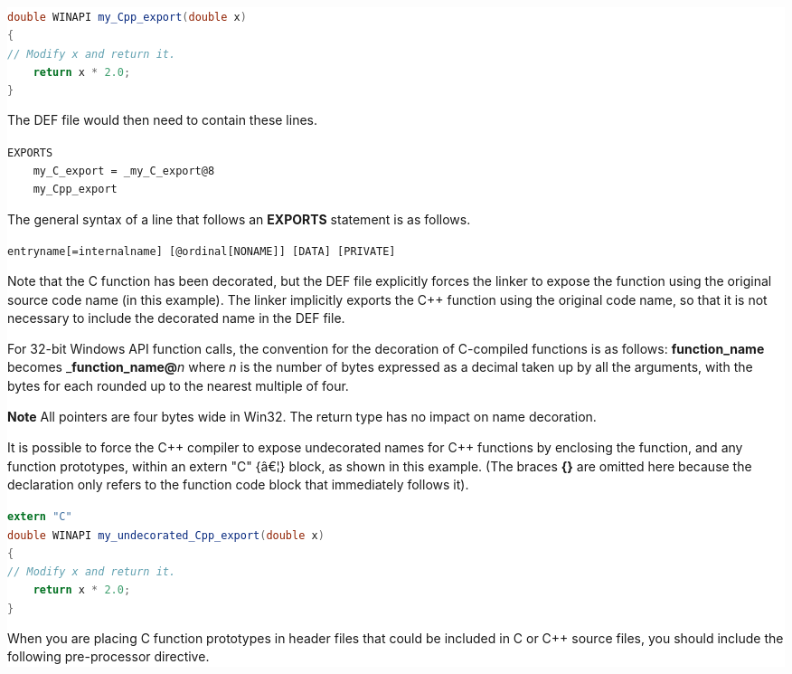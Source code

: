 ```C#
double WINAPI my_Cpp_export(double x)
{
// Modify x and return it.
    return x * 2.0;
}
```

The DEF file would then need to contain these lines.


```
EXPORTS
    my_C_export = _my_C_export@8
    my_Cpp_export
```

The general syntax of a line that follows an  **EXPORTS** statement is as follows.




```
entryname[=internalname] [@ordinal[NONAME]] [DATA] [PRIVATE]

```

Note that the C function has been decorated, but the DEF file explicitly forces the linker to expose the function using the original source code name (in this example). The linker implicitly exports the C++ function using the original code name, so that it is not necessary to include the decorated name in the DEF file.

For 32-bit Windows API function calls, the convention for the decoration of C-compiled functions is as follows:  **function_name** becomes _**function_name@**_n_ where _n_ is the number of bytes expressed as a decimal taken up by all the arguments, with the bytes for each rounded up to the nearest multiple of four.


**Note**  All pointers are four bytes wide in Win32. The return type has no impact on name decoration.

It is possible to force the C++ compiler to expose undecorated names for C++ functions by enclosing the function, and any function prototypes, within an extern "C" {â€¦} block, as shown in this example. (The braces  **{}** are omitted here because the declaration only refers to the function code block that immediately follows it).




```C#
extern "C"
double WINAPI my_undecorated_Cpp_export(double x)
{
// Modify x and return it.
    return x * 2.0;
}

```

When you are placing C function prototypes in header files that could be included in C or C++ source files, you should include the following pre-processor directive.
